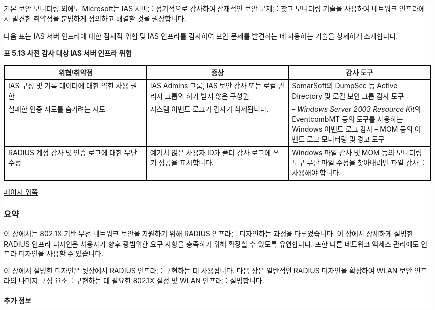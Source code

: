 
기본 보안 모니터링 외에도 Microsoft는 IAS 서버를 정기적으로 감사하여 잠재적인 보안 문제를 찾고 모니터링 기술을 사용하여 네트워크 인프라에서 발견한 취약점을 분명하게 정의하고 해결할 것을 권장합니다.

다음 표는 IAS 서버 인프라에 대한 잠재적 위협 및 IAS 인프라를 감사하여 보안 문제를 발견하는 데 사용하는 기술을 상세하게 소개합니다.

**표 5.13 사전 감사 대상 IAS 서버 인프라 위협**

 
<table style="border:1px solid black;">
<colgroup>
<col width="33%" />
<col width="33%" />
<col width="33%" />
</colgroup>
<thead>
<tr class="header">
<th style="border:1px solid black;" >위협/취약점</th>
<th style="border:1px solid black;" >증상</th>
<th style="border:1px solid black;" >감사 도구</th>
</tr>
</thead>
<tbody>
<tr class="odd">
<td style="border:1px solid black;">IAS 구성 및 기록 데이터에 대한 약한 사용 권한</td>
<td style="border:1px solid black;">IAS Admins 그룹, IAS 보안 감사 또는 로컬 관리자 그룹의 허가 받지 않은 구성원</td>
<td style="border:1px solid black;">SomarSoft의 DumpSec 등 Active Directory 및 로컬 보안 그룹 감사 도구</td>
</tr>
<tr class="even">
<td style="border:1px solid black;">실패한 인증 시도를 숨기려는 시도</td>
<td style="border:1px solid black;">시스템 이벤트 로그가 갑자기 삭제됩니다.</td>
<td style="border:1px solid black;">– <em>Windows Server</em> <em>2003 Resource Kit</em>의 EventcombMT 등의 도구를 사용하는 Windows 이벤트 로그 감사
– MOM 등의 이벤트 로그 모니터링 및 경고 도구</td>
</tr>
<tr class="odd">
<td style="border:1px solid black;">RADIUS 계정 감사 및 인증 로그에 대한 무단 수정</td>
<td style="border:1px solid black;">예기치 않은 사용자 ID가 폴더 감사 로그에 쓰기 성공을 표시합니다.</td>
<td style="border:1px solid black;">Windows 파일 감사 및 MOM 등의 모니터링 도구 무단 파일 수정을 찾아내려면 파일 감사를 사용해야 합니다.</td>
</tr>
</tbody>
</table>
  
[](#mainsection)[페이지 위쪽](#mainsection)
  
### 요약
  
이 장에서는 802.1X 기반 무선 네트워크 보안을 지원하기 위해 RADIUS 인프라를 디자인하는 과정을 다루었습니다. 이 장에서 상세하게 설명한 RADIUS 인프라 디자인은 사용자가 향후 광범위한 요구 사항을 충족하기 위해 확장할 수 있도록 유연합니다. 또한 다른 네트워크 액세스 관리에도 인프라 디자인을 사용할 수 있습니다.
  
이 장에서 설명한 디자인은 뒷장에서 RADIUS 인프라를 구현하는 데 사용됩니다. 다음 장은 일반적인 RADIUS 디자인을 확장하여 WLAN 보안 인프라의 나머지 구성 요소를 구현하는 데 필요한 802.1X 설정 및 WLAN 인프라를 설명합니다.
  
#### 추가 정보
  